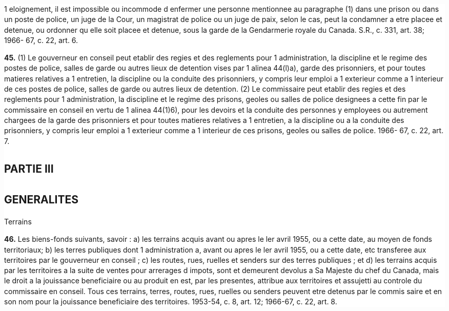 1 eloignement, il est impossible ou incommode
d enfermer une personne mentionnee au
paragraphe (1) dans une prison ou dans un
poste de police, un juge de la Cour, un
magistrat de police ou un juge de paix, selon
le cas, peut la condamner a etre placee et
detenue, ou ordonner qu elle soit placee et
detenue, sous la garde de la Gendarmerie
royale du Canada. S.R., c. 331, art. 38; 1966-
67, c. 22, art. 6.

**45.** (1) Le gouverneur en conseil peut
etablir des regies et des reglements pour
1 administration, la discipline et le regime des
postes de police, salles de garde ou autres
lieux de detention vises par 1 alinea 44(l)a),
garde des prisonniers, et pour toutes matieres
relatives a 1 entretien, la discipline ou la
conduite des prisonniers, y compris leur
emploi a 1 exterieur comme a 1 interieur de
ces postes de police, salles de garde ou autres
lieux de detention.
(2) Le commissaire peut etablir des regies
et des reglements pour 1 administration, la
discipline et le regime des prisons, geoles ou
salles de police designees a cette fin par le
commissaire en conseil en vertu de 1 alinea
44(1)6), pour les devoirs et la conduite des
personnes y employees ou autrement chargees
de la garde des prisonniers et pour toutes
matieres relatives a 1 entretien, a la discipline
ou a la conduite des prisonniers, y compris
leur emploi a 1 exterieur comme a 1 interieur
de ces prisons, geoles ou salles de police. 1966-
67, c. 22, art. 7.

## PARTIE III

## GENERALITES
Terrains

**46.** Les biens-fonds suivants, savoir :
a) les terrains acquis avant ou apres le ler
avril 1955, ou a cette date, au moyen de
fonds territoriaux;
b) les terres publiques dont 1 administration
a, avant ou apres le ler avril 1955, ou a
cette date, etc transferee aux territoires par
le gouverneur en conseil ;
c) les routes, rues, ruelles et senders sur des
terres publiques ; et
d) les terrains acquis par les territoires a la
suite de ventes pour arrerages d impots,
sont et demeurent devolus a Sa Majeste du
chef du Canada, mais le droit a la jouissance
beneficiaire ou au produit en est, par les
presentes, attribue aux territoires et assujetti
au controle du commissaire en conseil. Tous
ces terrains, terres, routes, rues, ruelles ou
senders peuvent etre detenus par le commis
saire et en son nom pour la jouissance
beneficiaire des territoires. 1953-54, c. 8, art.
12; 1966-67, c. 22, art. 8.